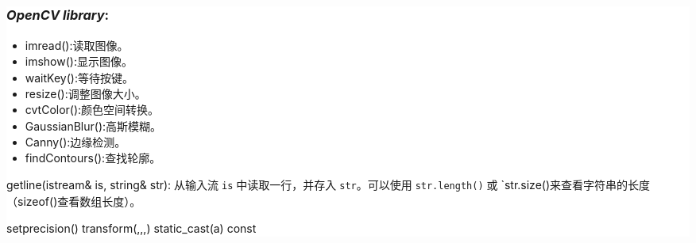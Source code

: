 ### $OpenCV ~ library:$

- imread():读取图像。
- imshow():显示图像。
- waitKey():等待按键。
- resize():调整图像大小。
- cvtColor():颜色空间转换。
- GaussianBlur():高斯模糊。
- Canny():边缘检测。
- findContours():查找轮廓。


getline(istream& is, string& str): 从输入流 `is` 中读取一行，并存入 `str`。可以使用 `str.length()` 或 `str.size()来查看字符串的长度（sizeof()查看数组长度）。

setprecision()
transform(,,,)
static_cast<int>(a)
const

